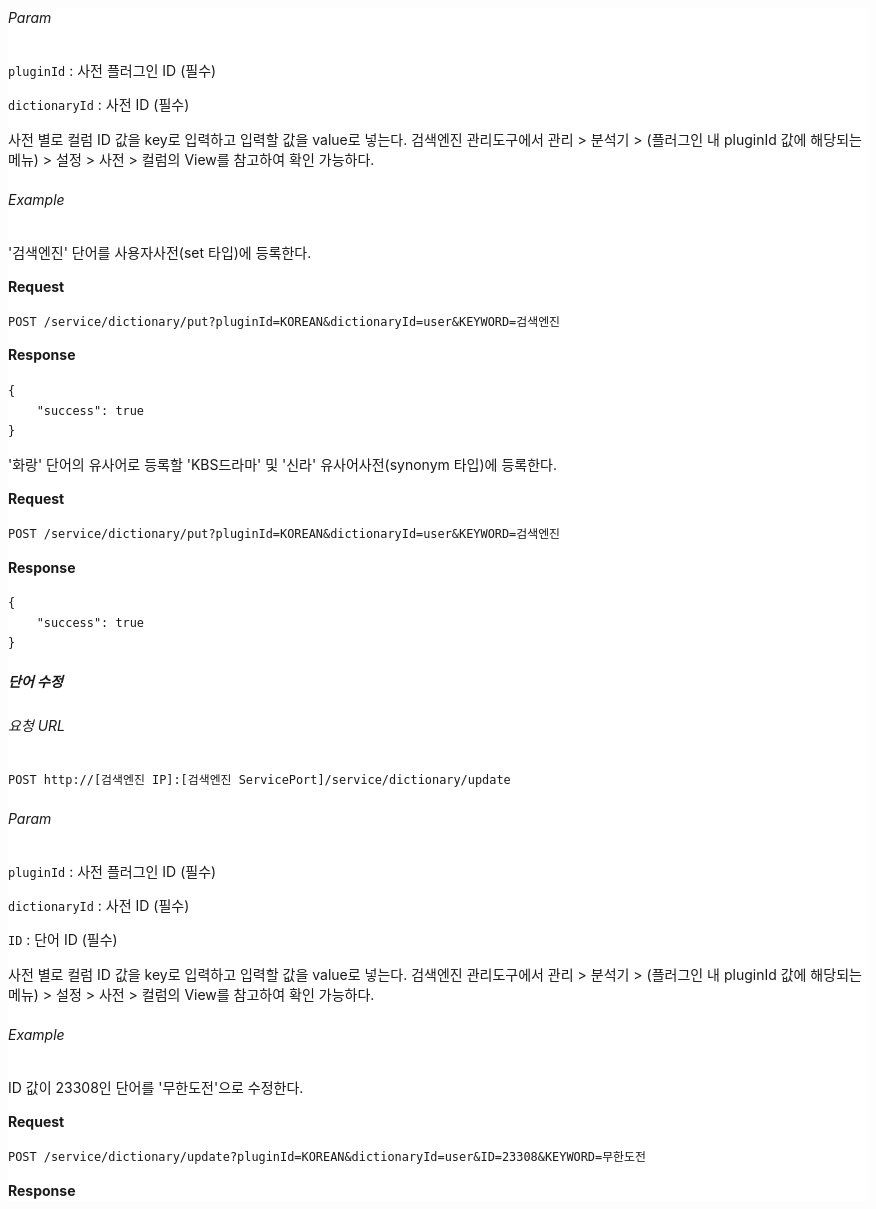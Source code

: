 ###### Param

`pluginId` : 사전 플러그인 ID (필수)

`dictionaryId` : 사전 ID (필수)

사전 별로 컬럼 ID 값을 key로 입력하고 입력할 값을 value로 넣는다.
검색엔진 관리도구에서 관리 > 분석기 > (플러그인 내 pluginId 값에 해당되는 메뉴) > 설정 > 사전 > 컬럼의 View를 참고하여 확인 가능하다.

###### Example

'검색엔진' 단어를 사용자사전(set 타입)에 등록한다.

**Request**

	POST /service/dictionary/put?pluginId=KOREAN&dictionaryId=user&KEYWORD=검색엔진

**Response**

	{
        "success": true
    }

'화랑' 단어의 유사어로 등록할 'KBS드라마' 및 '신라' 유사어사전(synonym 타입)에 등록한다.

**Request**

	POST /service/dictionary/put?pluginId=KOREAN&dictionaryId=user&KEYWORD=검색엔진

**Response**

	{
        "success": true
    }


##### 단어 수정

###### 요청 URL

	POST http://[검색엔진 IP]:[검색엔진 ServicePort]/service/dictionary/update

###### Param

`pluginId` : 사전 플러그인 ID (필수)

`dictionaryId` : 사전 ID (필수)

`ID` : 단어 ID (필수)

사전 별로 컬럼 ID 값을 key로 입력하고 입력할 값을 value로 넣는다.
검색엔진 관리도구에서 관리 > 분석기 > (플러그인 내 pluginId 값에 해당되는 메뉴) > 설정 > 사전 > 컬럼의 View를 참고하여 확인 가능하다.

###### Example

ID 값이 23308인 단어를 '무한도전'으로 수정한다.

**Request**

	POST /service/dictionary/update?pluginId=KOREAN&dictionaryId=user&ID=23308&KEYWORD=무한도전

**Response**
